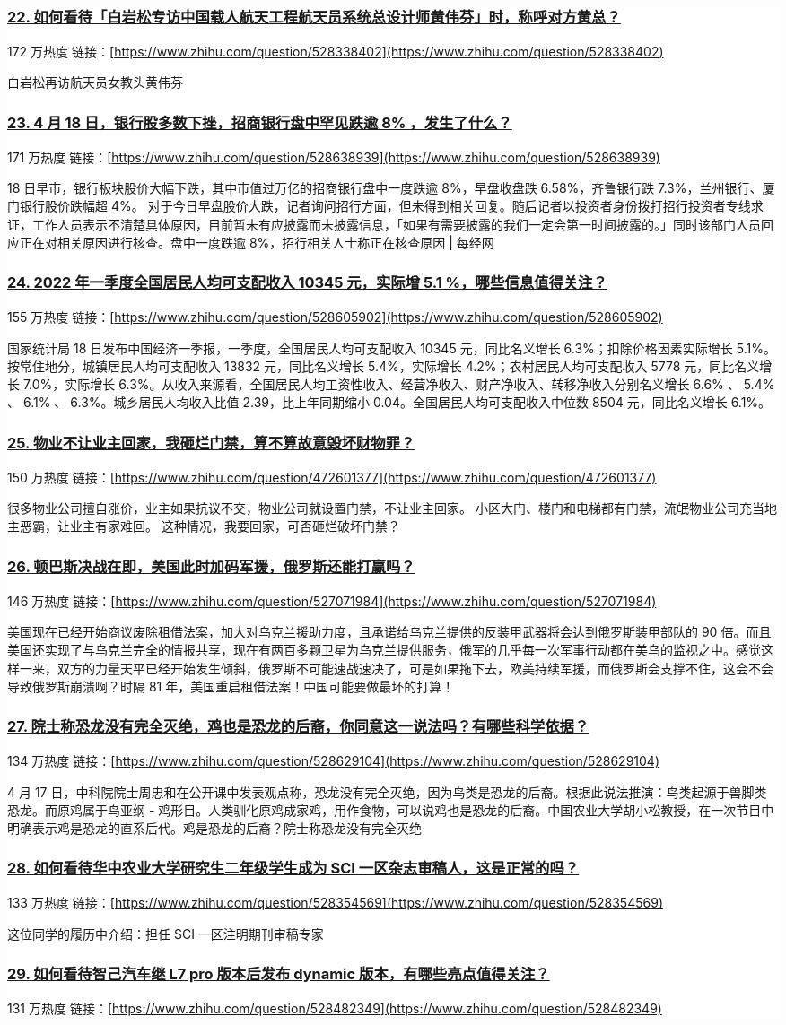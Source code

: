 ### [22. 如何看待「白岩松专访中国载人航天工程航天员系统总设计师黄伟芬」时，称呼对方黄总？](https://www.zhihu.com/question/528338402)
172 万热度 链接：[https://www.zhihu.com/question/528338402](https://www.zhihu.com/question/528338402)

白岩松再访航天员女教头黄伟芬

### [23. 4 月 18 日，银行股多数下挫，招商银行盘中罕见跌逾 8% ，发生了什么？](https://www.zhihu.com/question/528638939)
171 万热度 链接：[https://www.zhihu.com/question/528638939](https://www.zhihu.com/question/528638939)

18 日早市，银行板块股价大幅下跌，其中市值过万亿的招商银行盘中一度跌逾 8%，早盘收盘跌 6.58%，齐鲁银行跌 7.3%，兰州银行、厦门银行股价跌幅超 4%。 对于今日早盘股价大跌，记者询问招行方面，但未得到相关回复。随后记者以投资者身份拨打招行投资者专线求证，工作人员表示不清楚具体原因，目前暂未有应披露而未披露信息，「如果有需要披露的我们一定会第一时间披露的。」同时该部门人员回应正在对相关原因进行核查。盘中一度跌逾 8%，招行相关人士称正在核查原因 | 每经网

### [24. 2022 年一季度全国居民人均可支配收入 10345 元，实际增 5.1 %，哪些信息值得关注？](https://www.zhihu.com/question/528605902)
155 万热度 链接：[https://www.zhihu.com/question/528605902](https://www.zhihu.com/question/528605902)

国家统计局 18 日发布中国经济一季报，一季度，全国居民人均可支配收入 10345 元，同比名义增长 6.3%；扣除价格因素实际增长 5.1%。按常住地分，城镇居民人均可支配收入 13832 元，同比名义增长 5.4%，实际增长 4.2%；农村居民人均可支配收入 5778 元，同比名义增长 7.0%，实际增长 6.3%。从收入来源看，全国居民人均工资性收入、经营净收入、财产净收入、转移净收入分别名义增长 6.6% 、 5.4% 、 6.1% 、 6.3%。城乡居民人均收入比值 2.39，比上年同期缩小 0.04。全国居民人均可支配收入中位数 8504 元，同比名义增长 6.1%。

### [25. 物业不让业主回家，我砸烂门禁，算不算故意毁坏财物罪？](https://www.zhihu.com/question/472601377)
150 万热度 链接：[https://www.zhihu.com/question/472601377](https://www.zhihu.com/question/472601377)

很多物业公司擅自涨价，业主如果抗议不交，物业公司就设置门禁，不让业主回家。 小区大门、楼门和电梯都有门禁，流氓物业公司充当地主恶霸，让业主有家难回。 这种情况，我要回家，可否砸烂破坏门禁？

### [26. 顿巴斯决战在即，美国此时加码军援，俄罗斯还能打赢吗？](https://www.zhihu.com/question/527071984)
146 万热度 链接：[https://www.zhihu.com/question/527071984](https://www.zhihu.com/question/527071984)

美国现在已经开始商议废除租借法案，加大对乌克兰援助力度，且承诺给乌克兰提供的反装甲武器将会达到俄罗斯装甲部队的 90 倍。而且美国还实现了与乌克兰完全的情报共享，现在有两百多颗卫星为乌克兰提供服务，俄军的几乎每一次军事行动都在美乌的监视之中。感觉这样一来，双方的力量天平已经开始发生倾斜，俄罗斯不可能速战速决了，可是如果拖下去，欧美持续军援，而俄罗斯会支撑不住，这会不会导致俄罗斯崩溃啊？​时隔 81 年，美国重启租借法案！中国可能要做最坏的打算！

### [27. 院士称恐龙没有完全灭绝，鸡也是恐龙的后裔，你同意这一说法吗？有哪些科学依据？](https://www.zhihu.com/question/528629104)
134 万热度 链接：[https://www.zhihu.com/question/528629104](https://www.zhihu.com/question/528629104)

4 月 17 日，中科院院士周忠和在公开课中发表观点称，恐龙没有完全灭绝，因为鸟类是恐龙的后裔。根据此说法推演：鸟类起源于兽脚类恐龙。而原鸡属于鸟亚纲 - 鸡形目。人类驯化原鸡成家鸡，用作食物，可以说鸡也是恐龙的后裔。中国农业大学胡小松教授，在一次节目中明确表示鸡是恐龙的直系后代。鸡是恐龙的后裔？院士称恐龙没有完全灭绝

### [28. 如何看待华中农业大学研究生二年级学生成为 SCI 一区杂志审稿人，这是正常的吗？](https://www.zhihu.com/question/528354569)
133 万热度 链接：[https://www.zhihu.com/question/528354569](https://www.zhihu.com/question/528354569)

这位同学的履历中介绍：担任 SCI 一区注明期刊审稿专家

### [29. 如何看待智己汽车继 L7 pro 版本后发布 dynamic 版本，有哪些亮点值得关注？](https://www.zhihu.com/question/528482349)
131 万热度 链接：[https://www.zhihu.com/question/528482349](https://www.zhihu.com/question/528482349)
